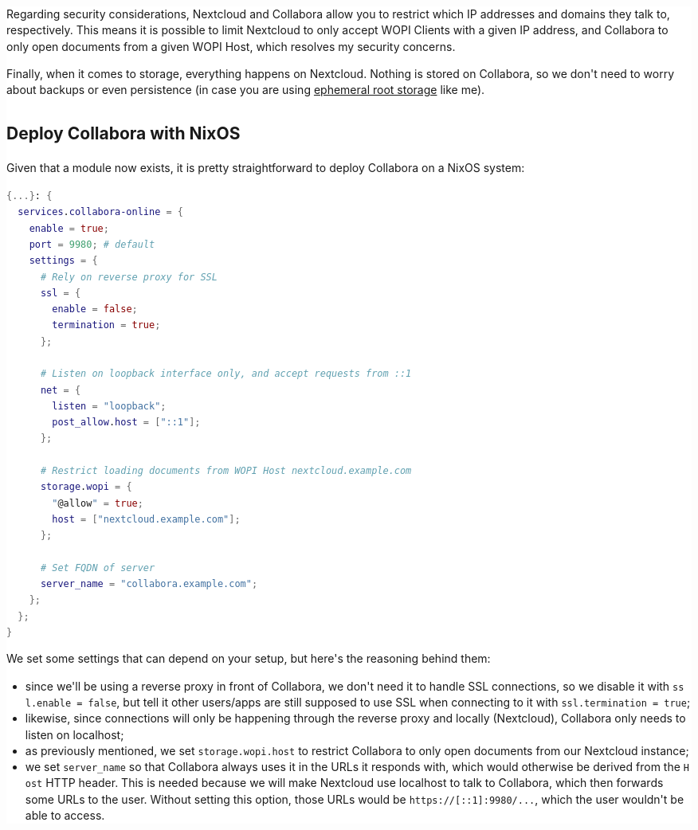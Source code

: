 Regarding security considerations, Nextcloud and Collabora allow you to restrict
which IP addresses and domains they talk to, respectively.
This means it is possible to limit Nextcloud to only accept WOPI Clients with a given IP
address, and Collabora to only open documents from a given WOPI Host, which resolves
my security concerns.

Finally, when it comes to storage, everything happens on Nextcloud.
Nothing is stored on Collabora, so we don't need to worry about backups or even persistence
(in case you are using [ephemeral root storage][erase-your-darlings] like me).

## Deploy Collabora with NixOS

Given that a module now exists, it is pretty straightforward to deploy Collabora on
a NixOS system:

```nix
{...}: {
  services.collabora-online = {
    enable = true;
    port = 9980; # default
    settings = {
      # Rely on reverse proxy for SSL
      ssl = {
        enable = false;
        termination = true;
      };

      # Listen on loopback interface only, and accept requests from ::1
      net = {
        listen = "loopback";
        post_allow.host = ["::1"];
      };

      # Restrict loading documents from WOPI Host nextcloud.example.com
      storage.wopi = {
        "@allow" = true;
        host = ["nextcloud.example.com"];
      };

      # Set FQDN of server
      server_name = "collabora.example.com";
    };
  };
}
```

We set some settings that can depend on your setup, but here's the reasoning behind
them:

- since we'll be using a reverse proxy in front of Collabora, we don't need it to
  handle SSL connections, so we disable it with `ssl.enable = false`, but tell it
  other users/apps are still supposed to use SSL when connecting to it with `ssl.termination = true`;
- likewise, since connections will only be happening through the reverse proxy and
  locally (Nextcloud), Collabora only needs to listen on localhost;
- as previously mentioned, we set `storage.wopi.host` to restrict Collabora to only
  open documents from our Nextcloud instance;
- we set `server_name` so that Collabora always uses it in the URLs it responds with,
  which would otherwise be derived from the `Host` HTTP header.
  This is needed because we will make Nextcloud use localhost to talk to Collabora,
  which then forwards some URLs to the user.
  Without setting this option, those URLs would be `https://[::1]:9980/...`, which the
  user wouldn't be able to access.


[Collabora Online]: https://www.collaboraonline.com/
[nc-richdocuments]: https://apps.nextcloud.com/apps/richdocuments
[cool-request-1]: https://github.com/NixOS/nixpkgs/issues/218878
[cool-request-2]: https://github.com/NixOS/nixpkgs/issues/333457
[merged-cool]: https://github.com/NixOS/nixpkgs/pull/330708
[wopi]: https://en.wikipedia.org/wiki/Web_Application_Open_Platform_Interface
[sequence diagram]: https://help.nextcloud.com/t/collabora-integration-guide/151879
[erase-your-darlings]: https://grahamc.com/blog/erase-your-darlings/
[richdocuments-config-php]: https://github.com/nextcloud/richdocuments/blob/v8.6.1/lib/AppConfig.php
[dotfiles-commit]: https://github.com/diogotcorreia/dotfiles/commit/ef70da6198bfb1a432bb48371dba6f0ba0eb061b
[pdf-broken]: https://github.com/NixOS/nixpkgs/issues/218878#issuecomment-2471223335